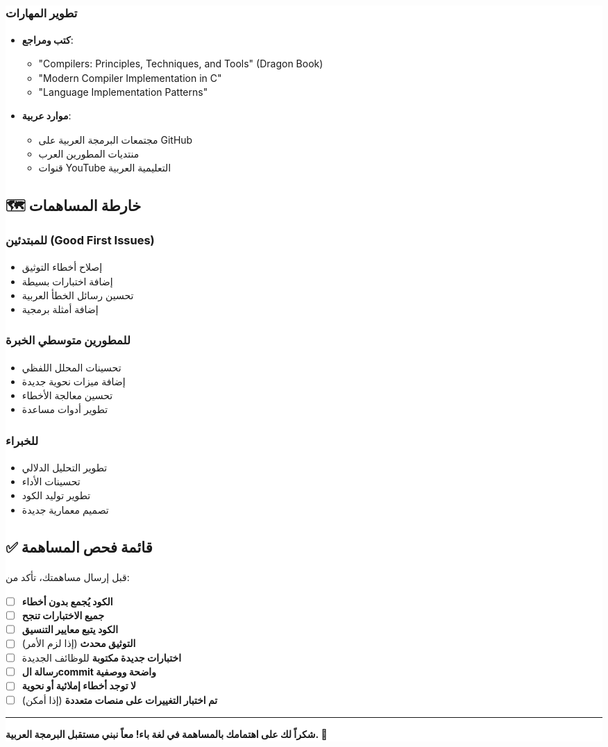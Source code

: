 ### تطوير المهارات

- **كتب ومراجع**:
  - "Compilers: Principles, Techniques, and Tools" (Dragon Book)
  - "Modern Compiler Implementation in C"
  - "Language Implementation Patterns"

- **موارد عربية**:
  - مجتمعات البرمجة العربية على GitHub
  - منتديات المطورين العرب
  - قنوات YouTube التعليمية العربية

## 🗺️ خارطة المساهمات

### للمبتدئين (Good First Issues)
- إصلاح أخطاء التوثيق
- إضافة اختبارات بسيطة
- تحسين رسائل الخطأ العربية
- إضافة أمثلة برمجية

### للمطورين متوسطي الخبرة
- تحسينات المحلل اللفظي
- إضافة ميزات نحوية جديدة
- تحسين معالجة الأخطاء
- تطوير أدوات مساعدة

### للخبراء
- تطوير التحليل الدلالي
- تحسينات الأداء
- تطوير توليد الكود
- تصميم معمارية جديدة

## ✅ قائمة فحص المساهمة

قبل إرسال مساهمتك، تأكد من:

- [ ] **الكود يُجمع بدون أخطاء**
- [ ] **جميع الاختبارات تنجح**
- [ ] **الكود يتبع معايير التنسيق**
- [ ] **التوثيق محدث** (إذا لزم الأمر)
- [ ] **اختبارات جديدة مكتوبة** للوظائف الجديدة
- [ ] **رسالة الcommit واضحة ووصفية**
- [ ] **لا توجد أخطاء إملائية أو نحوية**
- [ ] **تم اختبار التغييرات على منصات متعددة** (إذا أمكن)

---

**شكراً لك على اهتمامك بالمساهمة في لغة باء! معاً نبني مستقبل البرمجة العربية. 🚀**

